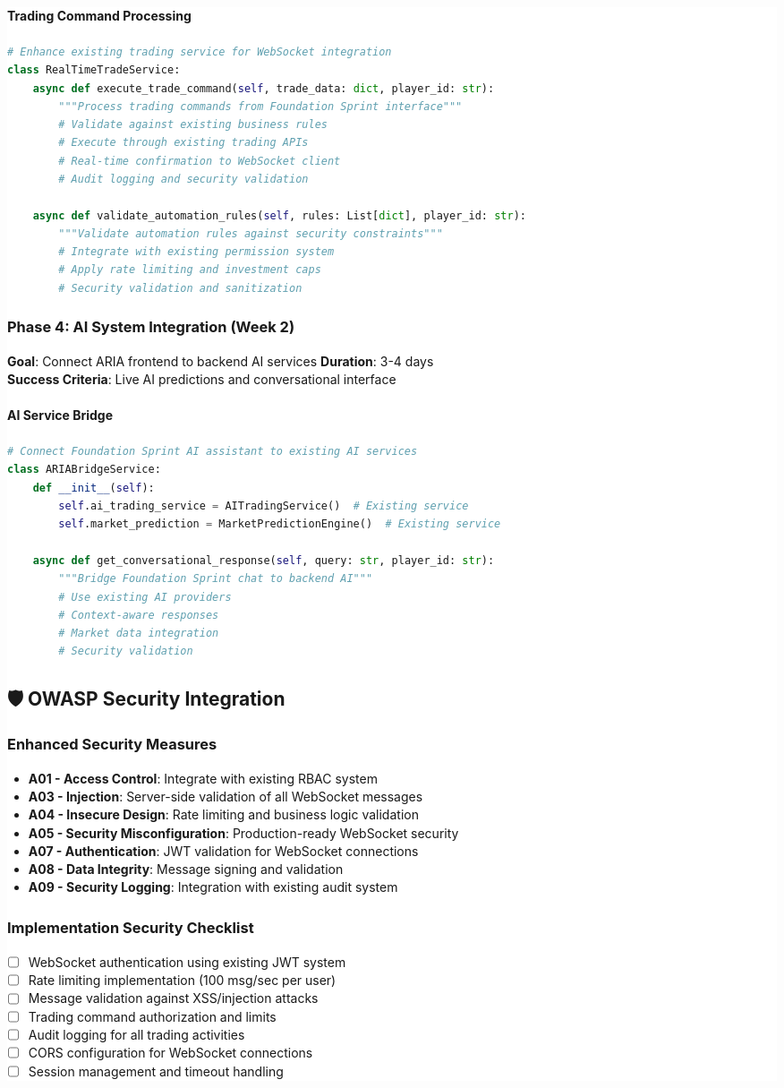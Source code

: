 #### Trading Command Processing
```python
# Enhance existing trading service for WebSocket integration
class RealTimeTradeService:
    async def execute_trade_command(self, trade_data: dict, player_id: str):
        """Process trading commands from Foundation Sprint interface"""
        # Validate against existing business rules
        # Execute through existing trading APIs
        # Real-time confirmation to WebSocket client
        # Audit logging and security validation
        
    async def validate_automation_rules(self, rules: List[dict], player_id: str):
        """Validate automation rules against security constraints"""
        # Integrate with existing permission system
        # Apply rate limiting and investment caps
        # Security validation and sanitization
```

### Phase 4: AI System Integration (Week 2)
**Goal**: Connect ARIA frontend to backend AI services
**Duration**: 3-4 days  
**Success Criteria**: Live AI predictions and conversational interface

#### AI Service Bridge
```python
# Connect Foundation Sprint AI assistant to existing AI services
class ARIABridgeService:
    def __init__(self):
        self.ai_trading_service = AITradingService()  # Existing service
        self.market_prediction = MarketPredictionEngine()  # Existing service
        
    async def get_conversational_response(self, query: str, player_id: str):
        """Bridge Foundation Sprint chat to backend AI"""
        # Use existing AI providers
        # Context-aware responses
        # Market data integration
        # Security validation
```

## 🛡️ OWASP Security Integration

### Enhanced Security Measures
- **A01 - Access Control**: Integrate with existing RBAC system
- **A03 - Injection**: Server-side validation of all WebSocket messages
- **A04 - Insecure Design**: Rate limiting and business logic validation
- **A05 - Security Misconfiguration**: Production-ready WebSocket security
- **A07 - Authentication**: JWT validation for WebSocket connections
- **A08 - Data Integrity**: Message signing and validation
- **A09 - Security Logging**: Integration with existing audit system

### Implementation Security Checklist
- [ ] WebSocket authentication using existing JWT system
- [ ] Rate limiting implementation (100 msg/sec per user)
- [ ] Message validation against XSS/injection attacks
- [ ] Trading command authorization and limits
- [ ] Audit logging for all trading activities
- [ ] CORS configuration for WebSocket connections
- [ ] Session management and timeout handling

